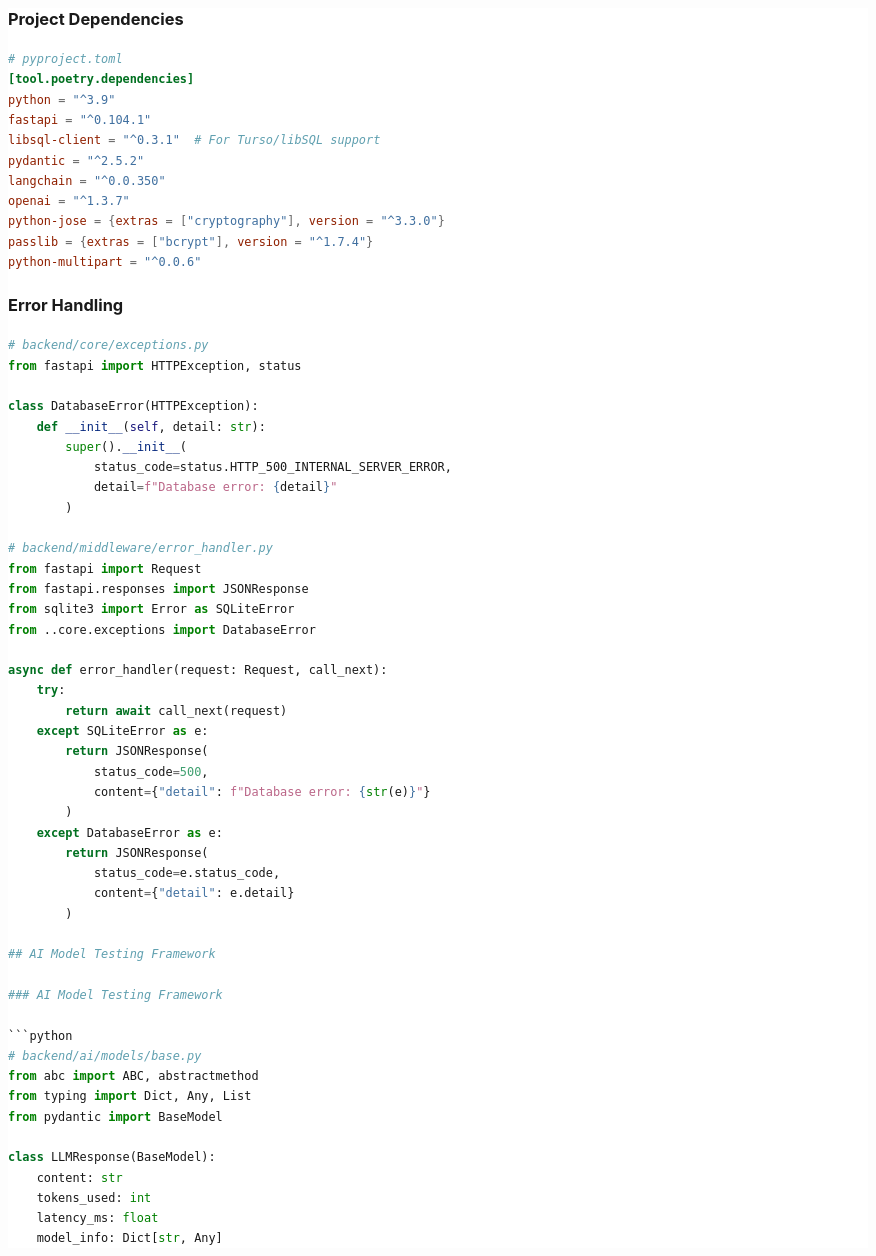 ### Project Dependencies
```toml
# pyproject.toml
[tool.poetry.dependencies]
python = "^3.9"
fastapi = "^0.104.1"
libsql-client = "^0.3.1"  # For Turso/libSQL support
pydantic = "^2.5.2"
langchain = "^0.0.350"
openai = "^1.3.7"
python-jose = {extras = ["cryptography"], version = "^3.3.0"}
passlib = {extras = ["bcrypt"], version = "^1.7.4"}
python-multipart = "^0.0.6"
```

### Error Handling
```python
# backend/core/exceptions.py
from fastapi import HTTPException, status

class DatabaseError(HTTPException):
    def __init__(self, detail: str):
        super().__init__(
            status_code=status.HTTP_500_INTERNAL_SERVER_ERROR,
            detail=f"Database error: {detail}"
        )

# backend/middleware/error_handler.py
from fastapi import Request
from fastapi.responses import JSONResponse
from sqlite3 import Error as SQLiteError
from ..core.exceptions import DatabaseError

async def error_handler(request: Request, call_next):
    try:
        return await call_next(request)
    except SQLiteError as e:
        return JSONResponse(
            status_code=500,
            content={"detail": f"Database error: {str(e)}"}
        )
    except DatabaseError as e:
        return JSONResponse(
            status_code=e.status_code,
            content={"detail": e.detail}
        )

## AI Model Testing Framework

### AI Model Testing Framework

```python
# backend/ai/models/base.py
from abc import ABC, abstractmethod
from typing import Dict, Any, List
from pydantic import BaseModel

class LLMResponse(BaseModel):
    content: str
    tokens_used: int
    latency_ms: float
    model_info: Dict[str, Any]

```